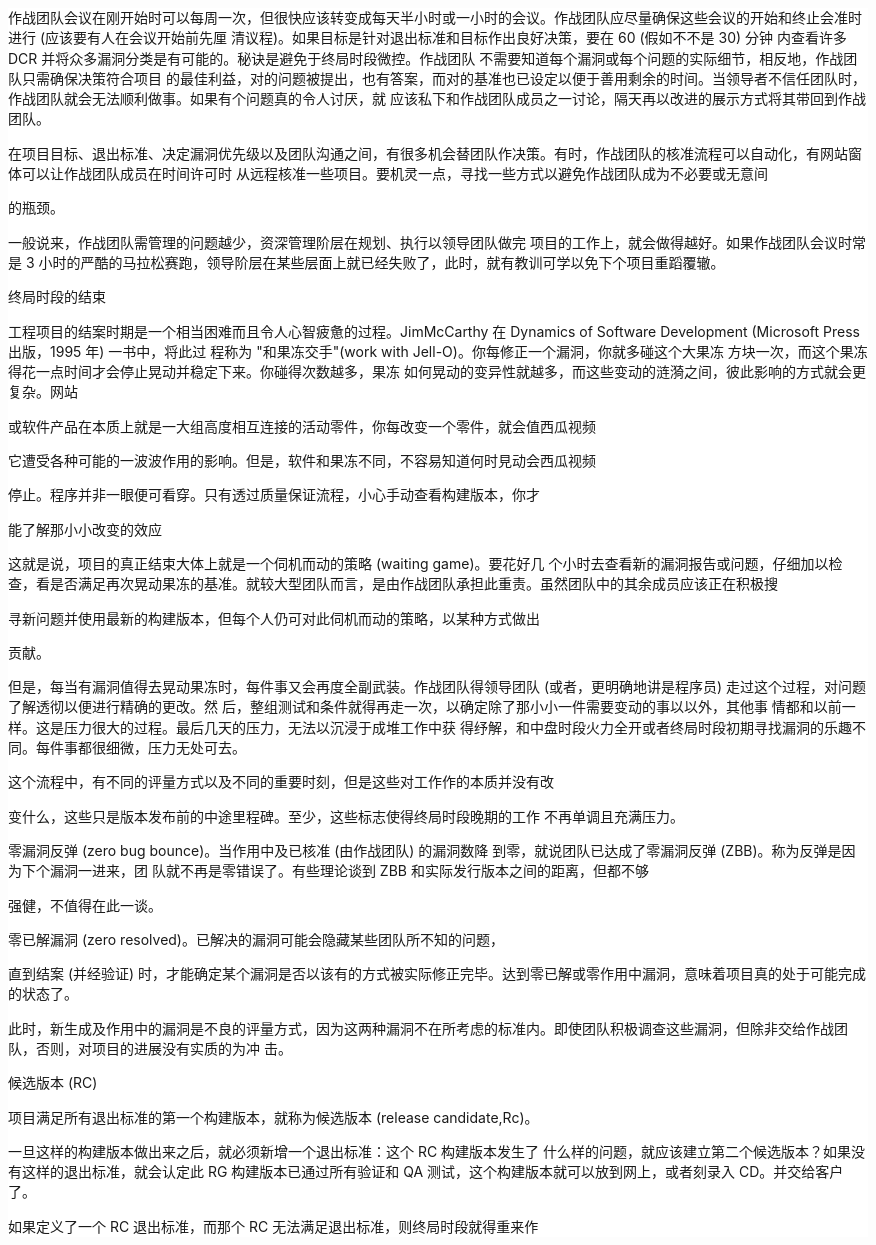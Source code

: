 作战团队会议在刚开始时可以每周一次，但很快应该转变成每天半小时或一小时的会议。作战团队应尽量确保这些会议的开始和终止会准时进行 (应该要有人在会议开始前先厘 清议程)。如果目标是针对退出标准和目标作出良好决策，要在 60 (假如不不是 30) 分钟 内查看许多 DCR 并将众多漏洞分类是有可能的。秘诀是避免于终局时段微控。作战团队 不需要知道每个漏洞或每个问题的实际细节，相反地，作战团队只需确保决策符合项目 的最佳利益，对的问题被提出，也有答案，而对的基准也已设定以便于善用剩余的时间。当领导者不信任团队时，作战团队就会无法顺利做事。如果有个问题真的令人讨厌，就 应该私下和作战团队成员之一讨论，隔天再以改进的展示方式将其带回到作战团队。

在项目目标、退出标准、决定漏洞优先级以及团队沟通之间，有很多机会替团队作决策。有时，作战团队的核准流程可以自动化，有网站窗体可以让作战团队成员在时间许可时 从远程核准一些项目。要机灵一点，寻找一些方式以避免作战团队成为不必要或无意间

的瓶颈。

一般说来，作战团队需管理的问题越少，资深管理阶层在规划、执行以领导团队做完 项目的工作上，就会做得越好。如果作战团队会议时常是 3 小时的严酷的马拉松赛跑，领导阶层在某些层面上就已经失败了，此时，就有教训可学以免下个项目重蹈覆辙。

终局时段的结束

工程项目的结案时期是一个相当困难而且令人心智疲惫的过程。JimMcCarthy 在 Dynamics of Software Development (Microsoft Press 出版，1995 年) 一书中，将此过 程称为 "和果冻交手"(work with Jell-O)。你每修正一个漏洞，你就多碰这个大果冻 方块一次，而这个果冻得花一点时间才会停止晃动并稳定下来。你碰得次数越多，果冻 如何晃动的变异性就越多，而这些变动的涟漪之间，彼此影响的方式就会更复杂。网站

或软件产品在本质上就是一大组高度相互连接的活动零件，你每改变一个零件，就会值西瓜视频

它遭受各种可能的一波波作用的影响。但是，软件和果冻不同，不容易知道何时見动会西瓜视频

停止。程序并非一眼便可看穿。只有透过质量保证流程，小心手动查看构建版本，你才

能了解那小小改变的效应

这就是说，项目的真正结束大体上就是一个伺机而动的策略 (waiting game)。要花好几 个小时去查看新的漏洞报告或问题，仔细加以检查，看是否满足再次晃动果冻的基准。就较大型团队而言，是由作战团队承担此重责。虽然团队中的其余成员应该正在积极搜

寻新问题并使用最新的构建版本，但每个人仍可对此伺机而动的策略，以某种方式做出

贡献。

但是，每当有漏洞值得去晃动果冻时，每件事又会再度全副武装。作战团队得领导团队 (或者，更明确地讲是程序员) 走过这个过程，对问题了解透彻以便进行精确的更改。然 后，整组测试和条件就得再走一次，以确定除了那小小一件需要变动的事以以外，其他事 情都和以前一样。这是压力很大的过程。最后几天的压力，无法以沉浸于成堆工作中获 得纾解，和中盘时段火力全开或者终局时段初期寻找漏洞的乐趣不同。每件事都很细微，压力无处可去。

这个流程中，有不同的评量方式以及不同的重要时刻，但是这些对工作作的本质并没有改

变什么，这些只是版本发布前的中途里程碑。至少，这些标志使得终局时段晚期的工作 不再单调且充满压力。

零漏洞反弹 (zero bug bounce)。当作用中及已核准 (由作战团队) 的漏洞数降 到零，就说团队已达成了零漏洞反弹 (ZBB)。称为反弹是因为下个漏洞一进来，团 队就不再是零错误了。有些理论谈到 ZBB 和实际发行版本之间的距离，但都不够

强健，不值得在此一谈。

零已解漏洞 (zero resolved)。已解决的漏洞可能会隐藏某些团队所不知的问题，

直到结案 (并经验证) 时，才能确定某个漏洞是否以该有的方式被实际修正完毕。达到零已解或零作用中漏洞，意味着项目真的处于可能完成的状态了。

此时，新生成及作用中的漏洞是不良的评量方式，因为这两种漏洞不在所考虑的标准内。即使团队积极调查这些漏洞，但除非交给作战团队，否则，对项目的进展没有实质的为冲 击。

候选版本 (RC)

项目满足所有退出标准的第一个构建版本，就称为候选版本 (release candidate,Rc)。

一旦这样的构建版本做出来之后，就必须新增一个退出标准：这个 RC 构建版本发生了 什么样的问题，就应该建立第二个候选版本？如果没有这样的退出标准，就会认定此 RG 构建版本已通过所有验证和 QA 测试，这个构建版本就可以放到网上，或者刻录入 CD。并交给客户了。

如果定义了一个 RC 退出标准，而那个 RC 无法满足退出标准，则终局时段就得重来作

